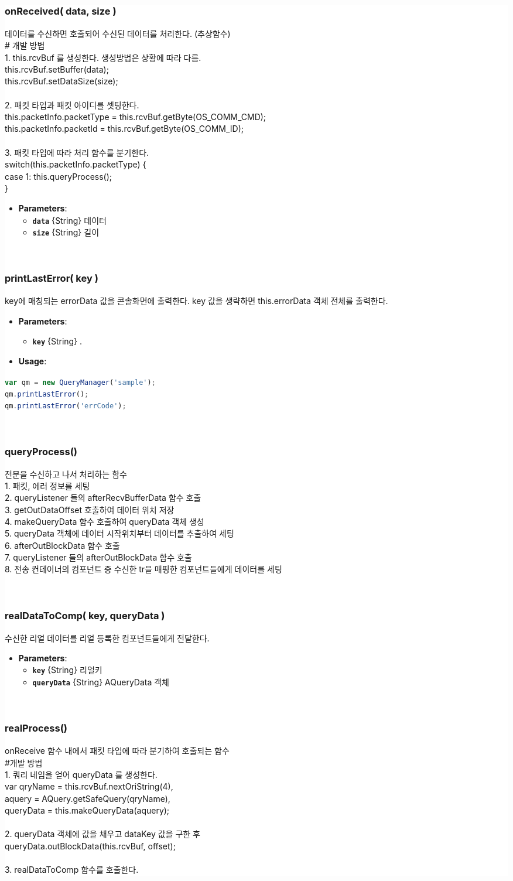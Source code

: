 ### onReceived( data, size )

데이터를 수신하면 호출되어 수신된 데이터를 처리한다. (추상함수)<br/># 개발 방법<br/>1. this.rcvBuf 를 생성한다. 생성방법은 상황에 따라 다름.<br/>this.rcvBuf.setBuffer(data);<br/>this.rcvBuf.setDataSize(size);<br/>	<br/>2. 패킷 타입과 패킷 아이디를 셋팅한다.<br/>this.packetInfo.packetType = this.rcvBuf.getByte(OS_COMM_CMD);<br/>this.packetInfo.packetId = this.rcvBuf.getByte(OS_COMM_ID);<br/><br/>3. 패킷 타입에 따라 처리 함수를 분기한다.<br/>switch(this.packetInfo.packetType) {<br/>    case 1: this.queryProcess();<br/>}

* **Parameters**: 
	* **`data`** {String} 데이터
	* **`size`** {String} 길이

<br/>

### printLastError( key )

key에 매칭되는 errorData 값을 콘솔화면에 출력한다. key 값을 생략하면 this.errorData 객체 전체를 출력한다.

* **Parameters**: 
	* **`key`** {String} .

* **Usage**: 
```js
var qm = new QueryManager('sample');
qm.printLastError();
qm.printLastError('errCode');
```

<br/>

### queryProcess()

전문을 수신하고 나서 처리하는 함수<br/>1.  패킷, 에러 정보를 세팅<br/>2. queryListener 들의 afterRecvBufferData 함수 호출<br/>3. getOutDataOffset 호출하여 데이터 위치 저장<br/>4. makeQueryData 함수 호출하여 queryData 객체 생성<br/>5. queryData 객체에 데이터 시작위치부터 데이터를 추출하여 세팅<br/>6. afterOutBlockData 함수 호출<br/>7. queryListener 들의 afterOutBlockData 함수 호출<br/>8. 전송 컨테이너의 컴포넌트 중 수신한 tr을 매핑한 컴포넌트들에게 데이터를 세팅

<br/>

### realDataToComp( key, queryData )

수신한 리얼 데이터를 리얼 등록한 컴포넌트들에게 전달한다.

* **Parameters**: 
	* **`key`** {String} 리얼키
	* **`queryData`** {String} AQueryData 객체

<br/>

### realProcess()

onReceive 함수 내에서 패킷 타입에 따라 분기하여 호출되는 함수<br/>#개발 방법<br/>1. 쿼리 네임을 얻어 queryData 를 생성한다.<br/>var qryName = this.rcvBuf.nextOriString(4),<br/>aquery = AQuery.getSafeQuery(qryName),<br/>queryData = this.makeQueryData(aquery);<br/>	<br/>2. queryData 객체에 값을 채우고 dataKey 값을 구한 후<br/>queryData.outBlockData(this.rcvBuf, offset);<br/><br/>3. realDataToComp 함수를 호출한다.
